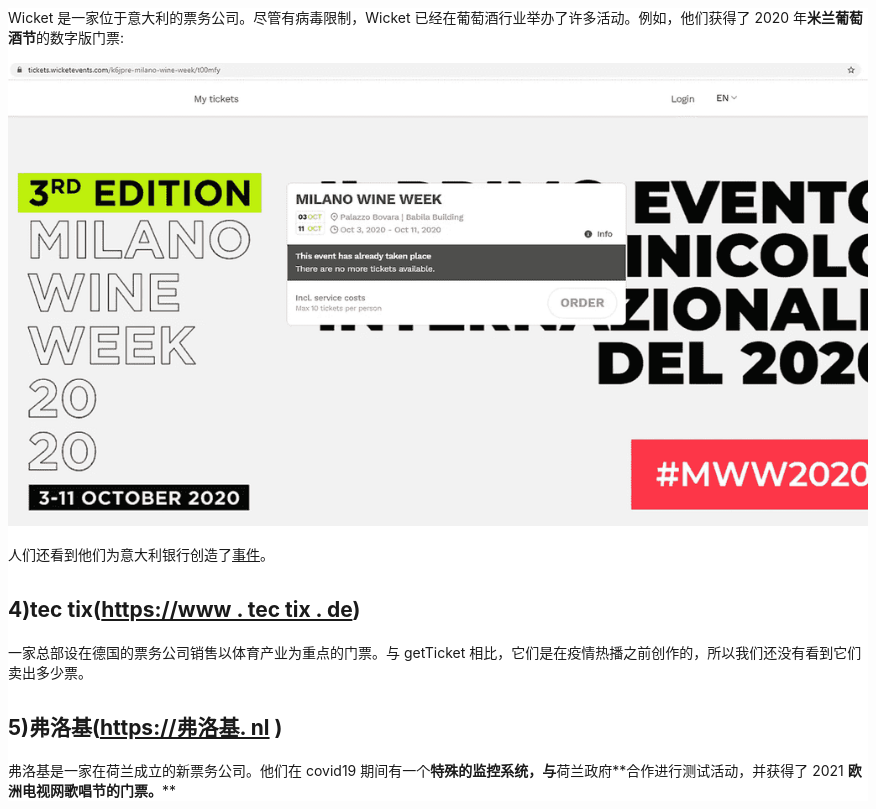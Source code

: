 Wicket 是一家位于意大利的票务公司。尽管有病毒限制，Wicket 已经在葡萄酒行业举办了许多活动。例如，他们获得了 2020 年**米兰葡萄酒节**的数字版门票:

![](img/03ec2dcb4d54436b3d5277da0af187cd.png)

人们还看到他们为意大利银行创造了[事件](https://app.wicketevents.com/v2c5u8-giro-ditalia/nzh9wm)。

## 4)tec tix([https://www . tec tix . de](https://www.tectix.de/))

一家总部设在德国的票务公司销售以体育产业为重点的门票。与 getTicket 相比，它们是在疫情热播之前创作的，所以我们还没有看到它们卖出多少票。

## 5)弗洛基([https://弗洛基. nl](https://flockey.nl/) )

弗洛基是一家在荷兰成立的新票务公司。他们在 covid19 期间有一个**特殊的监控系统，与**荷兰政府**合作进行测试活动，并获得了 2021 **欧洲电视网歌唱节的门票。****
